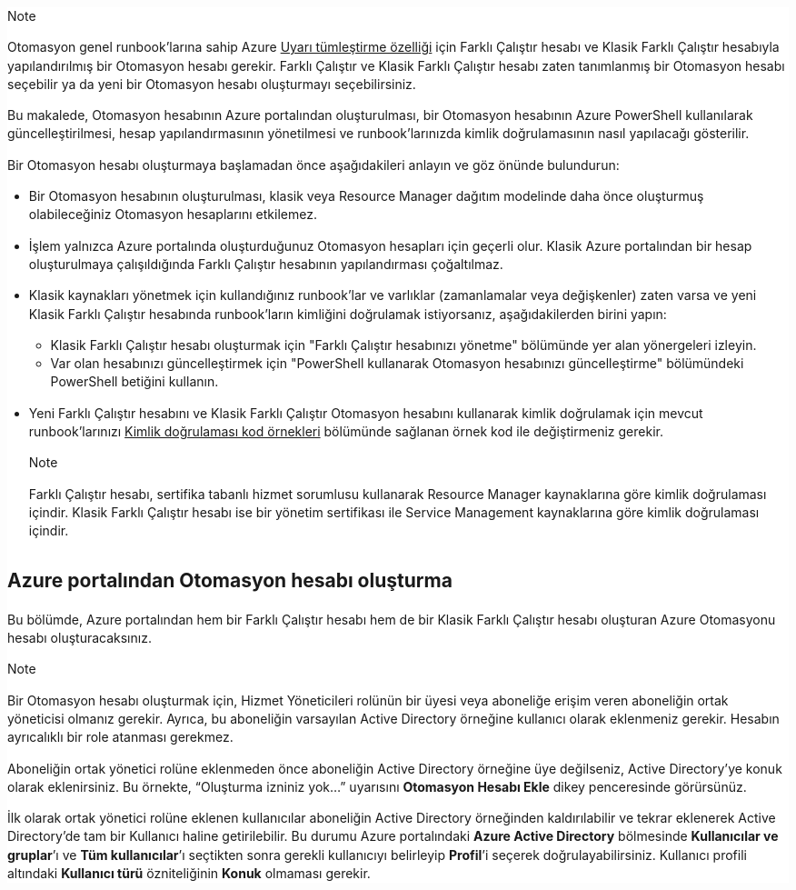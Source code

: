 > [!NOTE]
> Otomasyon genel runbook’larına sahip Azure [Uyarı tümleştirme özelliği](../monitoring-and-diagnostics/insights-receive-alert-notifications.md) için Farklı Çalıştır hesabı ve Klasik Farklı Çalıştır hesabıyla yapılandırılmış bir Otomasyon hesabı gerekir. Farklı Çalıştır ve Klasik Farklı Çalıştır hesabı zaten tanımlanmış bir Otomasyon hesabı seçebilir ya da yeni bir Otomasyon hesabı oluşturmayı seçebilirsiniz.
>  

Bu makalede, Otomasyon hesabının Azure portalından oluşturulması, bir Otomasyon hesabının Azure PowerShell kullanılarak güncelleştirilmesi, hesap yapılandırmasının yönetilmesi ve runbook’larınızda kimlik doğrulamasının nasıl yapılacağı gösterilir.

Bir Otomasyon hesabı oluşturmaya başlamadan önce aşağıdakileri anlayın ve göz önünde bulundurun:

* Bir Otomasyon hesabının oluşturulması, klasik veya Resource Manager dağıtım modelinde daha önce oluşturmuş olabileceğiniz Otomasyon hesaplarını etkilemez.
* İşlem yalnızca Azure portalında oluşturduğunuz Otomasyon hesapları için geçerli olur. Klasik Azure portalından bir hesap oluşturulmaya çalışıldığında Farklı Çalıştır hesabının yapılandırması çoğaltılmaz.
* Klasik kaynakları yönetmek için kullandığınız runbook’lar ve varlıklar (zamanlamalar veya değişkenler) zaten varsa ve yeni Klasik Farklı Çalıştır hesabında runbook’ların kimliğini doğrulamak istiyorsanız, aşağıdakilerden birini yapın:

  * Klasik Farklı Çalıştır hesabı oluşturmak için "Farklı Çalıştır hesabınızı yönetme" bölümünde yer alan yönergeleri izleyin. 
  * Var olan hesabınızı güncelleştirmek için "PowerShell kullanarak Otomasyon hesabınızı güncelleştirme" bölümündeki PowerShell betiğini kullanın.
* Yeni Farklı Çalıştır hesabını ve Klasik Farklı Çalıştır Otomasyon hesabını kullanarak kimlik doğrulamak için mevcut runbook’larınızı [Kimlik doğrulaması kod örnekleri](#authentication-code-examples) bölümünde sağlanan örnek kod ile değiştirmeniz gerekir.

    >[!NOTE]
    >Farklı Çalıştır hesabı, sertifika tabanlı hizmet sorumlusu kullanarak Resource Manager kaynaklarına göre kimlik doğrulaması içindir. Klasik Farklı Çalıştır hesabı ise bir yönetim sertifikası ile Service Management kaynaklarına göre kimlik doğrulaması içindir.

## <a name="create-an-automation-account-from-the-azure-portal"></a>Azure portalından Otomasyon hesabı oluşturma
Bu bölümde, Azure portalından hem bir Farklı Çalıştır hesabı hem de bir Klasik Farklı Çalıştır hesabı oluşturan Azure Otomasyonu hesabı oluşturacaksınız.

>[!NOTE]
>Bir Otomasyon hesabı oluşturmak için, Hizmet Yöneticileri rolünün bir üyesi veya aboneliğe erişim veren aboneliğin ortak yöneticisi olmanız gerekir. Ayrıca, bu aboneliğin varsayılan Active Directory örneğine kullanıcı olarak eklenmeniz gerekir. Hesabın ayrıcalıklı bir role atanması gerekmez.
>
>Aboneliğin ortak yönetici rolüne eklenmeden önce aboneliğin Active Directory örneğine üye değilseniz, Active Directory’ye konuk olarak eklenirsiniz. Bu örnekte, “Oluşturma izniniz yok…” uyarısını **Otomasyon Hesabı Ekle** dikey penceresinde görürsünüz.
>
>İlk olarak ortak yönetici rolüne eklenen kullanıcılar aboneliğin Active Directory örneğinden kaldırılabilir ve tekrar eklenerek Active Directory’de tam bir Kullanıcı haline getirilebilir. Bu durumu Azure portalındaki **Azure Active Directory** bölmesinde **Kullanıcılar ve gruplar**’ı ve **Tüm kullanıcılar**’ı seçtikten sonra gerekli kullanıcıyı belirleyip **Profil**’i seçerek doğrulayabilirsiniz. Kullanıcı profili altındaki **Kullanıcı türü** özniteliğinin **Konuk** olmaması gerekir.
>
